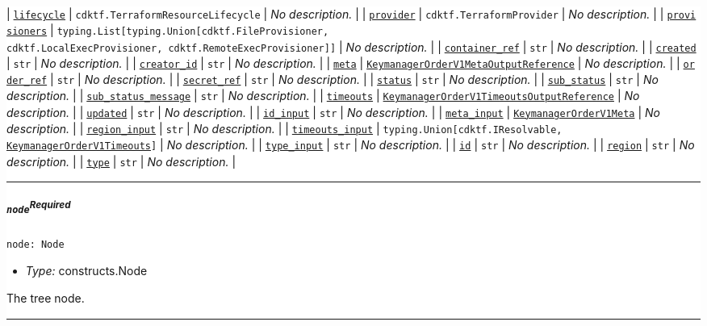 | <code><a href="#@ithings/cdktf-provider-openstack.keymanagerOrderV1.KeymanagerOrderV1.property.lifecycle">lifecycle</a></code> | <code>cdktf.TerraformResourceLifecycle</code> | *No description.* |
| <code><a href="#@ithings/cdktf-provider-openstack.keymanagerOrderV1.KeymanagerOrderV1.property.provider">provider</a></code> | <code>cdktf.TerraformProvider</code> | *No description.* |
| <code><a href="#@ithings/cdktf-provider-openstack.keymanagerOrderV1.KeymanagerOrderV1.property.provisioners">provisioners</a></code> | <code>typing.List[typing.Union[cdktf.FileProvisioner, cdktf.LocalExecProvisioner, cdktf.RemoteExecProvisioner]]</code> | *No description.* |
| <code><a href="#@ithings/cdktf-provider-openstack.keymanagerOrderV1.KeymanagerOrderV1.property.containerRef">container_ref</a></code> | <code>str</code> | *No description.* |
| <code><a href="#@ithings/cdktf-provider-openstack.keymanagerOrderV1.KeymanagerOrderV1.property.created">created</a></code> | <code>str</code> | *No description.* |
| <code><a href="#@ithings/cdktf-provider-openstack.keymanagerOrderV1.KeymanagerOrderV1.property.creatorId">creator_id</a></code> | <code>str</code> | *No description.* |
| <code><a href="#@ithings/cdktf-provider-openstack.keymanagerOrderV1.KeymanagerOrderV1.property.meta">meta</a></code> | <code><a href="#@ithings/cdktf-provider-openstack.keymanagerOrderV1.KeymanagerOrderV1MetaOutputReference">KeymanagerOrderV1MetaOutputReference</a></code> | *No description.* |
| <code><a href="#@ithings/cdktf-provider-openstack.keymanagerOrderV1.KeymanagerOrderV1.property.orderRef">order_ref</a></code> | <code>str</code> | *No description.* |
| <code><a href="#@ithings/cdktf-provider-openstack.keymanagerOrderV1.KeymanagerOrderV1.property.secretRef">secret_ref</a></code> | <code>str</code> | *No description.* |
| <code><a href="#@ithings/cdktf-provider-openstack.keymanagerOrderV1.KeymanagerOrderV1.property.status">status</a></code> | <code>str</code> | *No description.* |
| <code><a href="#@ithings/cdktf-provider-openstack.keymanagerOrderV1.KeymanagerOrderV1.property.subStatus">sub_status</a></code> | <code>str</code> | *No description.* |
| <code><a href="#@ithings/cdktf-provider-openstack.keymanagerOrderV1.KeymanagerOrderV1.property.subStatusMessage">sub_status_message</a></code> | <code>str</code> | *No description.* |
| <code><a href="#@ithings/cdktf-provider-openstack.keymanagerOrderV1.KeymanagerOrderV1.property.timeouts">timeouts</a></code> | <code><a href="#@ithings/cdktf-provider-openstack.keymanagerOrderV1.KeymanagerOrderV1TimeoutsOutputReference">KeymanagerOrderV1TimeoutsOutputReference</a></code> | *No description.* |
| <code><a href="#@ithings/cdktf-provider-openstack.keymanagerOrderV1.KeymanagerOrderV1.property.updated">updated</a></code> | <code>str</code> | *No description.* |
| <code><a href="#@ithings/cdktf-provider-openstack.keymanagerOrderV1.KeymanagerOrderV1.property.idInput">id_input</a></code> | <code>str</code> | *No description.* |
| <code><a href="#@ithings/cdktf-provider-openstack.keymanagerOrderV1.KeymanagerOrderV1.property.metaInput">meta_input</a></code> | <code><a href="#@ithings/cdktf-provider-openstack.keymanagerOrderV1.KeymanagerOrderV1Meta">KeymanagerOrderV1Meta</a></code> | *No description.* |
| <code><a href="#@ithings/cdktf-provider-openstack.keymanagerOrderV1.KeymanagerOrderV1.property.regionInput">region_input</a></code> | <code>str</code> | *No description.* |
| <code><a href="#@ithings/cdktf-provider-openstack.keymanagerOrderV1.KeymanagerOrderV1.property.timeoutsInput">timeouts_input</a></code> | <code>typing.Union[cdktf.IResolvable, <a href="#@ithings/cdktf-provider-openstack.keymanagerOrderV1.KeymanagerOrderV1Timeouts">KeymanagerOrderV1Timeouts</a>]</code> | *No description.* |
| <code><a href="#@ithings/cdktf-provider-openstack.keymanagerOrderV1.KeymanagerOrderV1.property.typeInput">type_input</a></code> | <code>str</code> | *No description.* |
| <code><a href="#@ithings/cdktf-provider-openstack.keymanagerOrderV1.KeymanagerOrderV1.property.id">id</a></code> | <code>str</code> | *No description.* |
| <code><a href="#@ithings/cdktf-provider-openstack.keymanagerOrderV1.KeymanagerOrderV1.property.region">region</a></code> | <code>str</code> | *No description.* |
| <code><a href="#@ithings/cdktf-provider-openstack.keymanagerOrderV1.KeymanagerOrderV1.property.type">type</a></code> | <code>str</code> | *No description.* |

---

##### `node`<sup>Required</sup> <a name="node" id="@ithings/cdktf-provider-openstack.keymanagerOrderV1.KeymanagerOrderV1.property.node"></a>

```python
node: Node
```

- *Type:* constructs.Node

The tree node.

---
